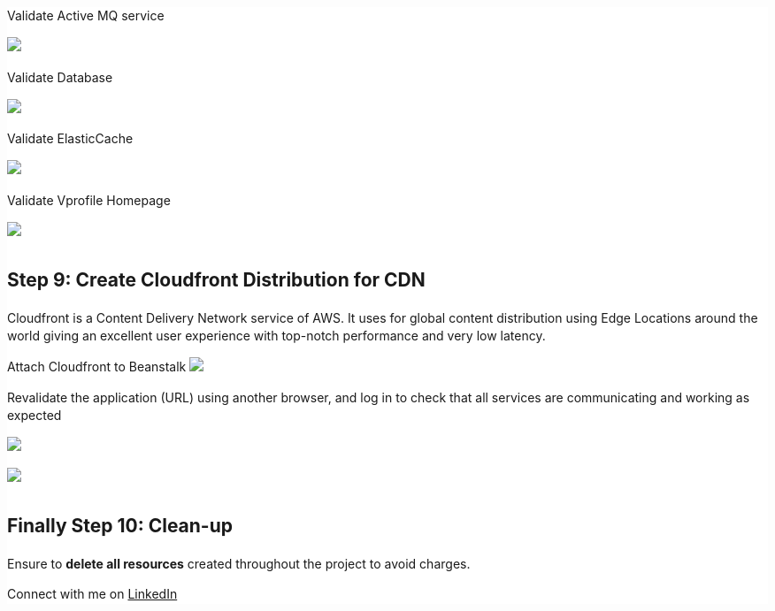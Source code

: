 Validate Active MQ service

![](https://github.com/Adutoby/DevOps-Projects-AWS/blob/master/Project-4:%20AWS-Refactoring/Images/ActiveMQvalidate.png)

Validate Database

![](https://github.com/Adutoby/DevOps-Projects-AWS/blob/master/Project-4:%20AWS-Refactoring/Images/dnsverification.png)

Validate ElasticCache

![](https://github.com/Adutoby/DevOps-Projects-AWS/blob/master/Project-4:%20AWS-Refactoring/Images/validateelasticcache.png)

Validate Vprofile Homepage

![](https://github.com/Adutoby/DevOps-Projects-AWS/blob/master/Project-4:%20AWS-Refactoring/Images/validatehomepage.png)

## Step 9: Create Cloudfront Distribution for CDN

Cloudfront is a Content Delivery Network service of AWS. It uses for global content distribution using Edge Locations around the world giving an excellent user experience with top-notch performance and very low latency.

Attach Cloudfront to Beanstalk
![](https://github.com/Adutoby/DevOps-Projects-AWS/blob/master/Project-4:%20AWS-Refactoring/Images/Cloudfrontsetup.png)

Revalidate the application (URL) using another browser, and log in to check that all services are communicating and working as expected

![](https://github.com/Adutoby/DevOps-Projects-AWS/blob/master/Project-4:%20AWS-Refactoring/Images/cloudfrontvalidation.png)

![](https://github.com/Adutoby/DevOps-Projects-AWS/blob/master/Project-4:%20AWS-Refactoring/Images/httpslongincheck.png)

## Finally Step 10: Clean-up

Ensure to **delete all resources** created throughout the project to avoid charges.

Connect with me on [LinkedIn](https://in.linkedin.com/in/syed-hassan-k-3b6158253)
  